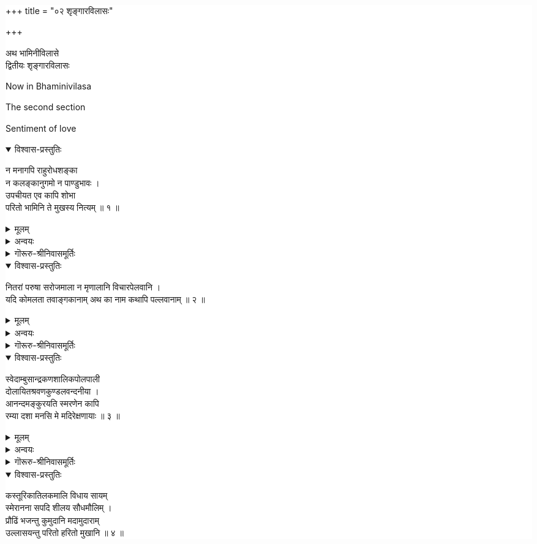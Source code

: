 +++
title = "०२ शृङ्गारविलासः"

+++

अथ भामिनीविलासे  
द्वितीयः शृङ्गारविलासः

Now in Bhaminivilasa

The second section

Sentiment of love

<details open><summary>विश्वास-प्रस्तुतिः</summary>

न मनागपि राहुरोधशङ्का  
न कलङ्कानुगमो न पाण्डुभावः ।  
उपचीयत एव कापि शोभा  
परितो भामिनि ते मुखस्य नित्यम् ॥ १ ॥
</details>

<details><summary>मूलम्</summary></details>

<details><summary>अन्वयः</summary></details>

<details><summary>गॊरूरु-श्रीनिवासमूर्तिः</summary></details>

<details open><summary>विश्वास-प्रस्तुतिः</summary>

नितरां परुषा सरोजमाला न मृणालानि विचारपेलवानि ।  
यदि कोमलता तवाङ्गकानाम् अथ का नाम कथापि पल्लवानाम् ॥ २ ॥
</details>

<details><summary>मूलम्</summary></details>

<details><summary>अन्वयः</summary></details>

<details><summary>गॊरूरु-श्रीनिवासमूर्तिः</summary></details>

<details open><summary>विश्वास-प्रस्तुतिः</summary>

स्वेदाम्बुसान्द्रकणशालिकपोलपाली  
दोलायितश्रवणकुण्डलवन्दनीया ।  
आनन्दमङ्कुरयति स्मरणेन कापि  
रम्या दशा मनसि मे मदिरेक्षणायाः ॥ ३ ॥
</details>

<details><summary>मूलम्</summary></details>

<details><summary>अन्वयः</summary></details>

<details><summary>गॊरूरु-श्रीनिवासमूर्तिः</summary></details>

<details open><summary>विश्वास-प्रस्तुतिः</summary>

कस्तूरिकातिलकमालि विधाय सायम्  
स्मेरानना सपदि शीलय सौधमौलिम् ।  
प्रौढिं भजन्तु कुमुदानि मदामुदाराम्  
उल्लासयन्तु परितो हरितो मुखानि ॥ ४ ॥
</details>
